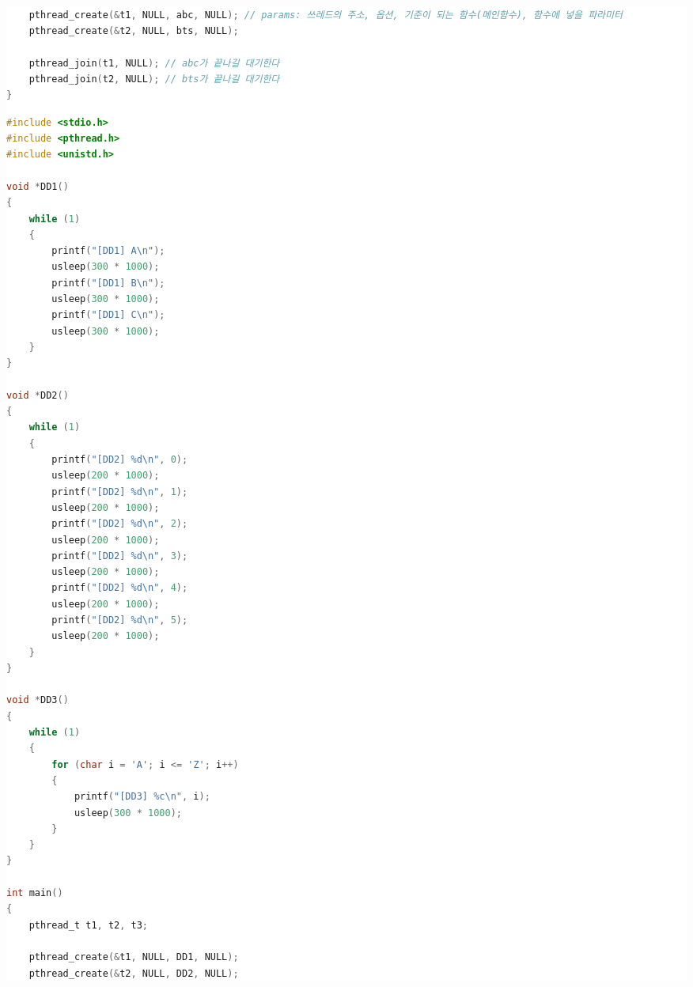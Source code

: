 ```c
    pthread_create(&t1, NULL, abc, NULL); // params: 쓰레드의 주소, 옵션, 기준이 되는 함수(메인함수), 함수에 넣을 파라미터
    pthread_create(&t2, NULL, bts, NULL);

    pthread_join(t1, NULL); // abc가 끝나길 대기한다
    pthread_join(t2, NULL); // bts가 끝나길 대기한다
}

```

```c
#include <stdio.h>
#include <pthread.h>
#include <unistd.h>

void *DD1()
{
	while (1)
	{
		printf("[DD1] A\n");
		usleep(300 * 1000);
		printf("[DD1] B\n");
		usleep(300 * 1000);
		printf("[DD1] C\n");
		usleep(300 * 1000);
	}
}

void *DD2()
{
	while (1)
	{
		printf("[DD2] %d\n", 0);
		usleep(200 * 1000);
		printf("[DD2] %d\n", 1);
		usleep(200 * 1000);
		printf("[DD2] %d\n", 2);
		usleep(200 * 1000);
		printf("[DD2] %d\n", 3);
		usleep(200 * 1000);
		printf("[DD2] %d\n", 4);
		usleep(200 * 1000);
		printf("[DD2] %d\n", 5);
		usleep(200 * 1000);
	}
}

void *DD3()
{
	while (1)
	{
		for (char i = 'A'; i <= 'Z'; i++)
		{
			printf("[DD3] %c\n", i);
			usleep(300 * 1000);
		}
	}
}

int main()
{
	pthread_t t1, t2, t3;

	pthread_create(&t1, NULL, DD1, NULL);
	pthread_create(&t2, NULL, DD2, NULL);
```